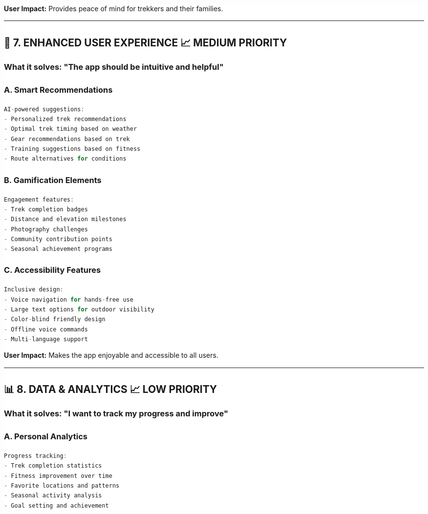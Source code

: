 **User Impact:** Provides peace of mind for trekkers and their families.

---

## 🎨 **7. ENHANCED USER EXPERIENCE** 📈 MEDIUM PRIORITY

### **What it solves:** "The app should be intuitive and helpful"

### **A. Smart Recommendations**
```javascript
AI-powered suggestions:
- Personalized trek recommendations
- Optimal trek timing based on weather
- Gear recommendations based on trek
- Training suggestions based on fitness
- Route alternatives for conditions
```

### **B. Gamification Elements**
```javascript
Engagement features:
- Trek completion badges
- Distance and elevation milestones
- Photography challenges
- Community contribution points
- Seasonal achievement programs
```

### **C. Accessibility Features**
```javascript
Inclusive design:
- Voice navigation for hands-free use
- Large text options for outdoor visibility
- Color-blind friendly design
- Offline voice commands
- Multi-language support
```

**User Impact:** Makes the app enjoyable and accessible to all users.

---

## 📊 **8. DATA & ANALYTICS** 📈 LOW PRIORITY

### **What it solves:** "I want to track my progress and improve"

### **A. Personal Analytics**
```javascript
Progress tracking:
- Trek completion statistics
- Fitness improvement over time
- Favorite locations and patterns
- Seasonal activity analysis
- Goal setting and achievement
```
